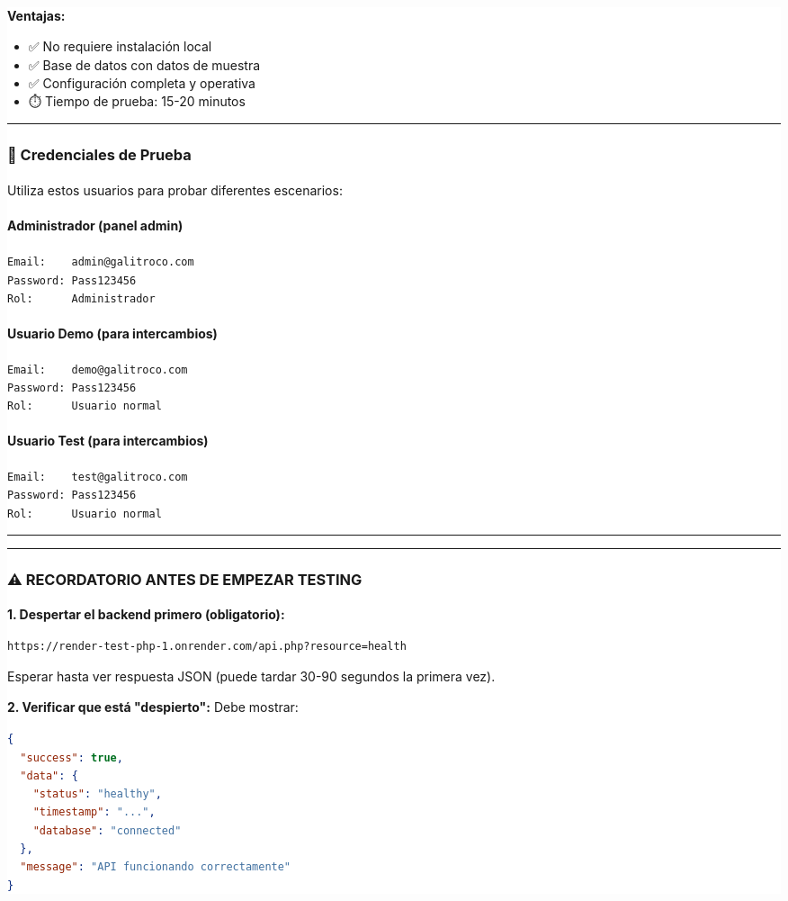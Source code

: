 **Ventajas:**
- ✅ No requiere instalación local
- ✅ Base de datos con datos de muestra
- ✅ Configuración completa y operativa
- ⏱️ Tiempo de prueba: 15-20 minutos

---

### 👤 Credenciales de Prueba

Utiliza estos usuarios para probar diferentes escenarios:

#### Administrador (panel admin)
```
Email:    admin@galitroco.com
Password: Pass123456
Rol:      Administrador
```

#### Usuario Demo (para intercambios)
```
Email:    demo@galitroco.com
Password: Pass123456
Rol:      Usuario normal
```

#### Usuario Test (para intercambios)
```
Email:    test@galitroco.com
Password: Pass123456
Rol:      Usuario normal
```

---

---

### ⚠️ RECORDATORIO ANTES DE EMPEZAR TESTING

**1. Despertar el backend primero (obligatorio):**
```
https://render-test-php-1.onrender.com/api.php?resource=health
```
Esperar hasta ver respuesta JSON (puede tardar 30-90 segundos la primera vez).

**2. Verificar que está "despierto":**
Debe mostrar:
```json
{
  "success": true,
  "data": {
    "status": "healthy",
    "timestamp": "...",
    "database": "connected"
  },
  "message": "API funcionando correctamente"
}
```
